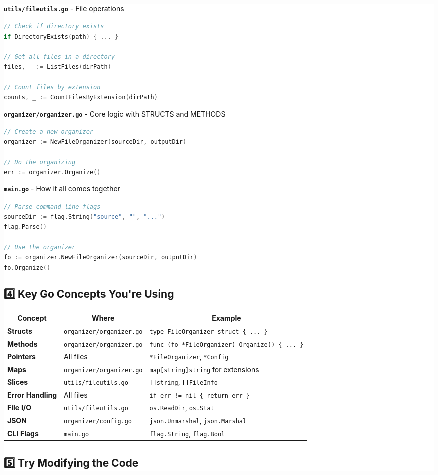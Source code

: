 **`utils/fileutils.go`** - File operations
```go
// Check if directory exists
if DirectoryExists(path) { ... }

// Get all files in a directory
files, _ := ListFiles(dirPath)

// Count files by extension
counts, _ := CountFilesByExtension(dirPath)
```

**`organizer/organizer.go`** - Core logic with STRUCTS and METHODS
```go
// Create a new organizer
organizer := NewFileOrganizer(sourceDir, outputDir)

// Do the organizing
err := organizer.Organize()
```

**`main.go`** - How it all comes together
```go
// Parse command line flags
sourceDir := flag.String("source", "", "...")
flag.Parse()

// Use the organizer
fo := organizer.NewFileOrganizer(sourceDir, outputDir)
fo.Organize()
```

## 4️⃣ Key Go Concepts You're Using

| Concept | Where | Example |
|---------|-------|---------|
| **Structs** | `organizer/organizer.go` | `type FileOrganizer struct { ... }` |
| **Methods** | `organizer/organizer.go` | `func (fo *FileOrganizer) Organize() { ... }` |
| **Pointers** | All files | `*FileOrganizer`, `*Config` |
| **Maps** | `organizer/organizer.go` | `map[string]string` for extensions |
| **Slices** | `utils/fileutils.go` | `[]string`, `[]FileInfo` |
| **Error Handling** | All files | `if err != nil { return err }` |
| **File I/O** | `utils/fileutils.go` | `os.ReadDir`, `os.Stat` |
| **JSON** | `organizer/config.go` | `json.Unmarshal`, `json.Marshal` |
| **CLI Flags** | `main.go` | `flag.String`, `flag.Bool` |

## 5️⃣ Try Modifying the Code
